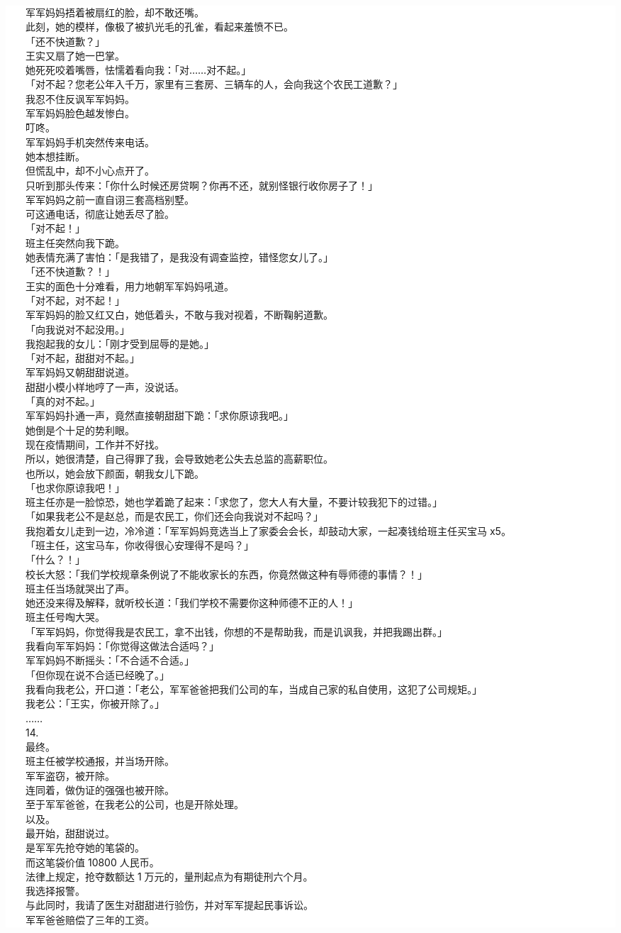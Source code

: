 &emsp;&emsp;军军妈妈捂着被扇红的脸，却不敢还嘴。  
&emsp;&emsp;此刻，她的模样，像极了被扒光毛的孔雀，看起来羞愤不已。  
&emsp;&emsp;「还不快道歉？」  
&emsp;&emsp;王实又扇了她一巴掌。  
&emsp;&emsp;她死死咬着嘴唇，怯懦着看向我：「对……对不起。」  
&emsp;&emsp;「对不起？您老公年入千万，家里有三套房、三辆车的人，会向我这个农民工道歉？」  
&emsp;&emsp;我忍不住反讽军军妈妈。  
&emsp;&emsp;军军妈妈脸色越发惨白。  
&emsp;&emsp;叮咚。  
&emsp;&emsp;军军妈妈手机突然传来电话。  
&emsp;&emsp;她本想挂断。  
&emsp;&emsp;但慌乱中，却不小心点开了。  
&emsp;&emsp;只听到那头传来：「你什么时候还房贷啊？你再不还，就别怪银行收你房子了！」  
&emsp;&emsp;军军妈妈之前一直自诩三套高档别墅。  
&emsp;&emsp;可这通电话，彻底让她丢尽了脸。  
&emsp;&emsp;「对不起！」  
&emsp;&emsp;班主任突然向我下跪。  
&emsp;&emsp;她表情充满了害怕：「是我错了，是我没有调查监控，错怪您女儿了。」  
&emsp;&emsp;「还不快道歉？！」  
&emsp;&emsp;王实的面色十分难看，用力地朝军军妈妈吼道。  
&emsp;&emsp;「对不起，对不起！」  
&emsp;&emsp;军军妈妈的脸又红又白，她低着头，不敢与我对视着，不断鞠躬道歉。  
&emsp;&emsp;「向我说对不起没用。」  
&emsp;&emsp;我抱起我的女儿：「刚才受到屈辱的是她。」  
&emsp;&emsp;「对不起，甜甜对不起。」  
&emsp;&emsp;军军妈妈又朝甜甜说道。  
&emsp;&emsp;甜甜小模小样地哼了一声，没说话。  
&emsp;&emsp;「真的对不起。」  
&emsp;&emsp;军军妈妈扑通一声，竟然直接朝甜甜下跪：「求你原谅我吧。」  
&emsp;&emsp;她倒是个十足的势利眼。  
&emsp;&emsp;现在疫情期间，工作并不好找。  
&emsp;&emsp;所以，她很清楚，自己得罪了我，会导致她老公失去总监的高薪职位。  
&emsp;&emsp;也所以，她会放下颜面，朝我女儿下跪。  
&emsp;&emsp;「也求你原谅我吧！」  
&emsp;&emsp;班主任亦是一脸惊恐，她也学着跪了起来：「求您了，您大人有大量，不要计较我犯下的过错。」  
&emsp;&emsp;「如果我老公不是赵总，而是农民工，你们还会向我说对不起吗？」  
&emsp;&emsp;我抱着女儿走到一边，冷冷道：「军军妈妈竞选当上了家委会会长，却鼓动大家，一起凑钱给班主任买宝马 x5。  
&emsp;&emsp;「班主任，这宝马车，你收得很心安理得不是吗？」  
&emsp;&emsp;「什么？！」  
&emsp;&emsp;校长大怒：「我们学校规章条例说了不能收家长的东西，你竟然做这种有辱师德的事情？！」  
&emsp;&emsp;班主任当场就哭出了声。  
&emsp;&emsp;她还没来得及解释，就听校长道：「我们学校不需要你这种师德不正的人！」  
&emsp;&emsp;班主任号啕大哭。  
&emsp;&emsp;「军军妈妈，你觉得我是农民工，拿不出钱，你想的不是帮助我，而是讥讽我，并把我踢出群。」  
&emsp;&emsp;我看向军军妈妈：「你觉得这做法合适吗？」  
&emsp;&emsp;军军妈妈不断摇头：「不合适不合适。」  
&emsp;&emsp;「但你现在说不合适已经晚了。」  
&emsp;&emsp;我看向我老公，开口道：「老公，军军爸爸把我们公司的车，当成自己家的私自使用，这犯了公司规矩。」  
&emsp;&emsp;我老公：「王实，你被开除了。」  
&emsp;&emsp;……  
&emsp;&emsp;14.  
&emsp;&emsp;最终。  
&emsp;&emsp;班主任被学校通报，并当场开除。  
&emsp;&emsp;军军盗窃，被开除。  
&emsp;&emsp;连同着，做伪证的强强也被开除。  
&emsp;&emsp;至于军军爸爸，在我老公的公司，也是开除处理。  
&emsp;&emsp;以及。  
&emsp;&emsp;最开始，甜甜说过。  
&emsp;&emsp;是军军先抢夺她的笔袋的。  
&emsp;&emsp;而这笔袋价值 10800 人民币。  
&emsp;&emsp;法律上规定，抢夺数额达 1 万元的，量刑起点为有期徒刑六个月。  
&emsp;&emsp;我选择报警。  
&emsp;&emsp;与此同时，我请了医生对甜甜进行验伤，并对军军提起民事诉讼。  
&emsp;&emsp;军军爸爸赔偿了三年的工资。  